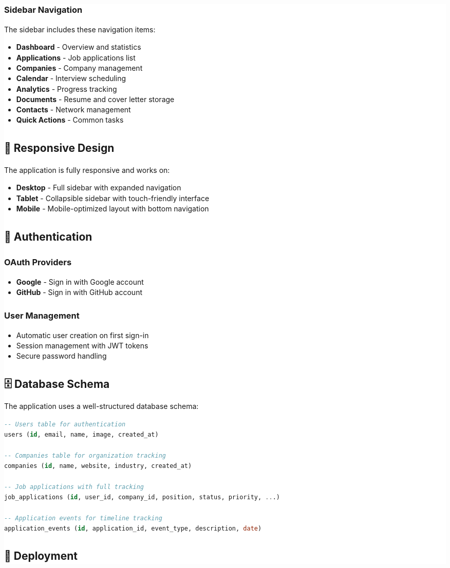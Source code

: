 ### Sidebar Navigation
The sidebar includes these navigation items:
- **Dashboard** - Overview and statistics
- **Applications** - Job applications list
- **Companies** - Company management
- **Calendar** - Interview scheduling
- **Analytics** - Progress tracking
- **Documents** - Resume and cover letter storage
- **Contacts** - Network management
- **Quick Actions** - Common tasks

## 📱 Responsive Design

The application is fully responsive and works on:
- **Desktop** - Full sidebar with expanded navigation
- **Tablet** - Collapsible sidebar with touch-friendly interface
- **Mobile** - Mobile-optimized layout with bottom navigation

## 🔐 Authentication

### OAuth Providers
- **Google** - Sign in with Google account
- **GitHub** - Sign in with GitHub account

### User Management
- Automatic user creation on first sign-in
- Session management with JWT tokens
- Secure password handling

## 🗄️ Database Schema

The application uses a well-structured database schema:

```sql
-- Users table for authentication
users (id, email, name, image, created_at)

-- Companies table for organization tracking
companies (id, name, website, industry, created_at)

-- Job applications with full tracking
job_applications (id, user_id, company_id, position, status, priority, ...)

-- Application events for timeline tracking
application_events (id, application_id, event_type, description, date)
```

## 🚀 Deployment
